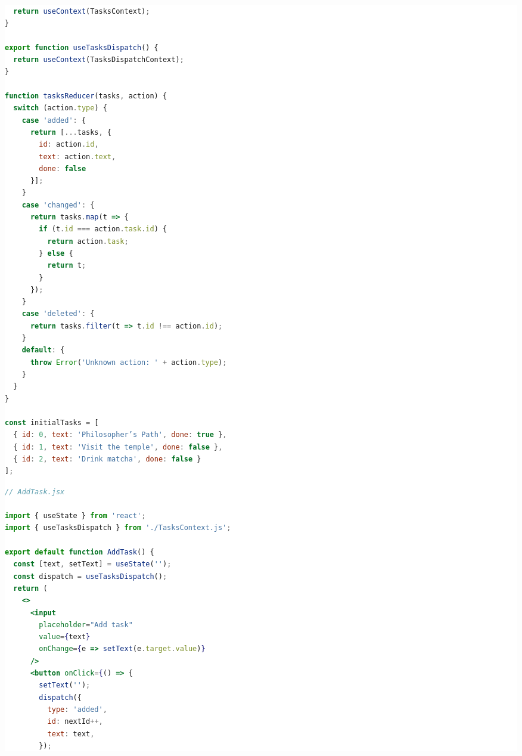 ```jsx
  return useContext(TasksContext);
}

export function useTasksDispatch() {
  return useContext(TasksDispatchContext);
}

function tasksReducer(tasks, action) {
  switch (action.type) {
    case 'added': {
      return [...tasks, {
        id: action.id,
        text: action.text,
        done: false
      }];
    }
    case 'changed': {
      return tasks.map(t => {
        if (t.id === action.task.id) {
          return action.task;
        } else {
          return t;
        }
      });
    }
    case 'deleted': {
      return tasks.filter(t => t.id !== action.id);
    }
    default: {
      throw Error('Unknown action: ' + action.type);
    }
  }
}

const initialTasks = [
  { id: 0, text: 'Philosopher’s Path', done: true },
  { id: 1, text: 'Visit the temple', done: false },
  { id: 2, text: 'Drink matcha', done: false }
];
```

```jsx
// AddTask.jsx

import { useState } from 'react';
import { useTasksDispatch } from './TasksContext.js';

export default function AddTask() {
  const [text, setText] = useState('');
  const dispatch = useTasksDispatch();
  return (
    <>
      <input
        placeholder="Add task"
        value={text}
        onChange={e => setText(e.target.value)}
      />
      <button onClick={() => {
        setText('');
        dispatch({
          type: 'added',
          id: nextId++,
          text: text,
        }); 
```